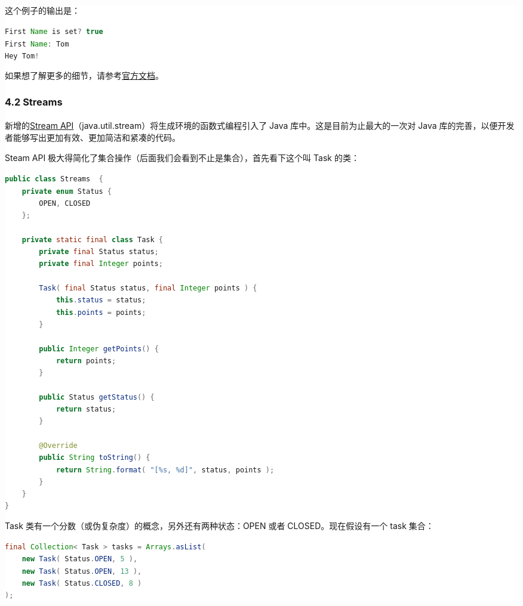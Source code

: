 这个例子的输出是：

```java
First Name is set? true
First Name: Tom
Hey Tom!
```

如果想了解更多的细节，请参考[官方文档](http://docs.oracle.com/javase/8/docs/api/java/util/Optional.html)。

### 4.2 Streams

新增的[Stream API](http://www.javacodegeeks.com/2014/05/the-effects-of-programming-with-java-8-streams-on-algorithm-performance.html)（java.util.stream）将生成环境的函数式编程引入了 Java 库中。这是目前为止最大的一次对 Java 库的完善，以便开发者能够写出更加有效、更加简洁和紧凑的代码。

Steam API 极大得简化了集合操作（后面我们会看到不止是集合），首先看下这个叫 Task 的类：

```java
public class Streams  {
    private enum Status {
        OPEN, CLOSED
    };

    private static final class Task {
        private final Status status;
        private final Integer points;

        Task( final Status status, final Integer points ) {
            this.status = status;
            this.points = points;
        }

        public Integer getPoints() {
            return points;
        }

        public Status getStatus() {
            return status;
        }

        @Override
        public String toString() {
            return String.format( "[%s, %d]", status, points );
        }
    }
}
```

Task 类有一个分数（或伪复杂度）的概念，另外还有两种状态：OPEN 或者 CLOSED。现在假设有一个 task 集合：

```java
final Collection< Task > tasks = Arrays.asList(
    new Task( Status.OPEN, 5 ),
    new Task( Status.OPEN, 13 ),
    new Task( Status.CLOSED, 8 )
);
```
